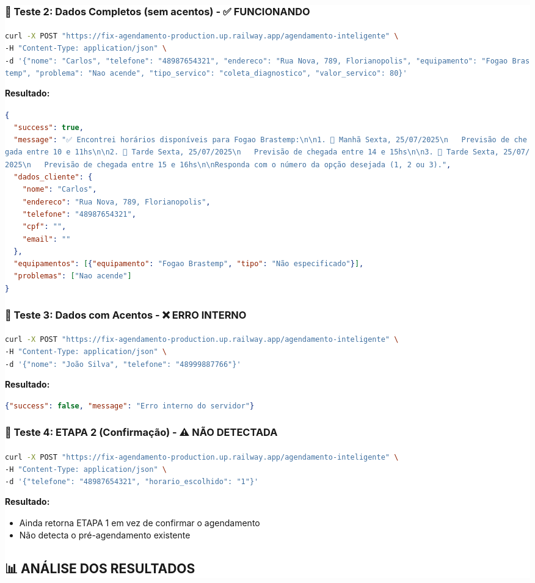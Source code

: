 ### **📱 Teste 2: Dados Completos (sem acentos) - ✅ FUNCIONANDO**
```bash
curl -X POST "https://fix-agendamento-production.up.railway.app/agendamento-inteligente" \
-H "Content-Type: application/json" \
-d '{"nome": "Carlos", "telefone": "48987654321", "endereco": "Rua Nova, 789, Florianopolis", "equipamento": "Fogao Brastemp", "problema": "Nao acende", "tipo_servico": "coleta_diagnostico", "valor_servico": 80}'
```

**Resultado:**
```json
{
  "success": true,
  "message": "✅ Encontrei horários disponíveis para Fogao Brastemp:\n\n1. 🌅 Manhã Sexta, 25/07/2025\n   Previsão de chegada entre 10 e 11hs\n\n2. 🌆 Tarde Sexta, 25/07/2025\n   Previsão de chegada entre 14 e 15hs\n\n3. 🌆 Tarde Sexta, 25/07/2025\n   Previsão de chegada entre 15 e 16hs\n\nResponda com o número da opção desejada (1, 2 ou 3).",
  "dados_cliente": {
    "nome": "Carlos",
    "endereco": "Rua Nova, 789, Florianopolis",
    "telefone": "48987654321",
    "cpf": "",
    "email": ""
  },
  "equipamentos": [{"equipamento": "Fogao Brastemp", "tipo": "Não especificado"}],
  "problemas": ["Nao acende"]
}
```

### **📱 Teste 3: Dados com Acentos - ❌ ERRO INTERNO**
```bash
curl -X POST "https://fix-agendamento-production.up.railway.app/agendamento-inteligente" \
-H "Content-Type: application/json" \
-d '{"nome": "João Silva", "telefone": "48999887766"}'
```

**Resultado:**
```json
{"success": false, "message": "Erro interno do servidor"}
```

### **📱 Teste 4: ETAPA 2 (Confirmação) - ⚠️ NÃO DETECTADA**
```bash
curl -X POST "https://fix-agendamento-production.up.railway.app/agendamento-inteligente" \
-H "Content-Type: application/json" \
-d '{"telefone": "48987654321", "horario_escolhido": "1"}'
```

**Resultado:**
- Ainda retorna ETAPA 1 em vez de confirmar o agendamento
- Não detecta o pré-agendamento existente

## 📊 **ANÁLISE DOS RESULTADOS**
